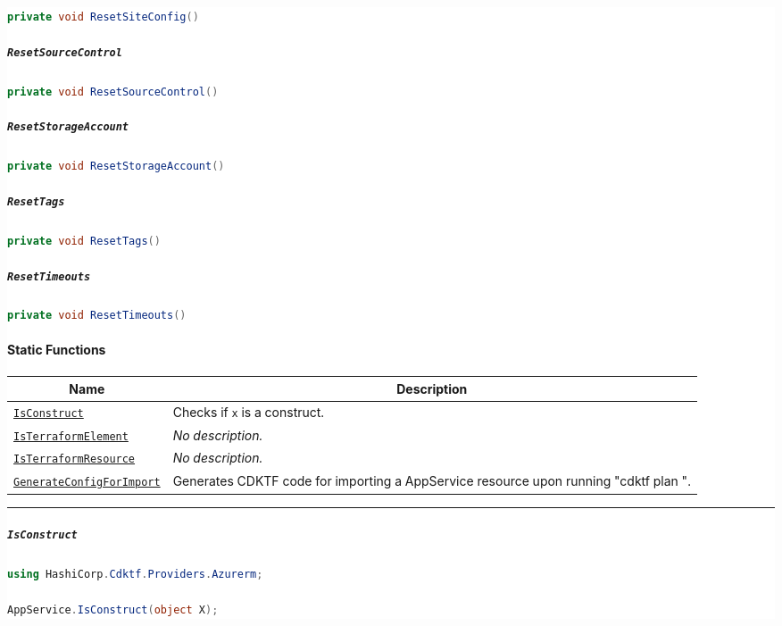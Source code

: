 ```csharp
private void ResetSiteConfig()
```

##### `ResetSourceControl` <a name="ResetSourceControl" id="@cdktf/provider-azurerm.appService.AppService.resetSourceControl"></a>

```csharp
private void ResetSourceControl()
```

##### `ResetStorageAccount` <a name="ResetStorageAccount" id="@cdktf/provider-azurerm.appService.AppService.resetStorageAccount"></a>

```csharp
private void ResetStorageAccount()
```

##### `ResetTags` <a name="ResetTags" id="@cdktf/provider-azurerm.appService.AppService.resetTags"></a>

```csharp
private void ResetTags()
```

##### `ResetTimeouts` <a name="ResetTimeouts" id="@cdktf/provider-azurerm.appService.AppService.resetTimeouts"></a>

```csharp
private void ResetTimeouts()
```

#### Static Functions <a name="Static Functions" id="Static Functions"></a>

| **Name** | **Description** |
| --- | --- |
| <code><a href="#@cdktf/provider-azurerm.appService.AppService.isConstruct">IsConstruct</a></code> | Checks if `x` is a construct. |
| <code><a href="#@cdktf/provider-azurerm.appService.AppService.isTerraformElement">IsTerraformElement</a></code> | *No description.* |
| <code><a href="#@cdktf/provider-azurerm.appService.AppService.isTerraformResource">IsTerraformResource</a></code> | *No description.* |
| <code><a href="#@cdktf/provider-azurerm.appService.AppService.generateConfigForImport">GenerateConfigForImport</a></code> | Generates CDKTF code for importing a AppService resource upon running "cdktf plan <stack-name>". |

---

##### `IsConstruct` <a name="IsConstruct" id="@cdktf/provider-azurerm.appService.AppService.isConstruct"></a>

```csharp
using HashiCorp.Cdktf.Providers.Azurerm;

AppService.IsConstruct(object X);
```
